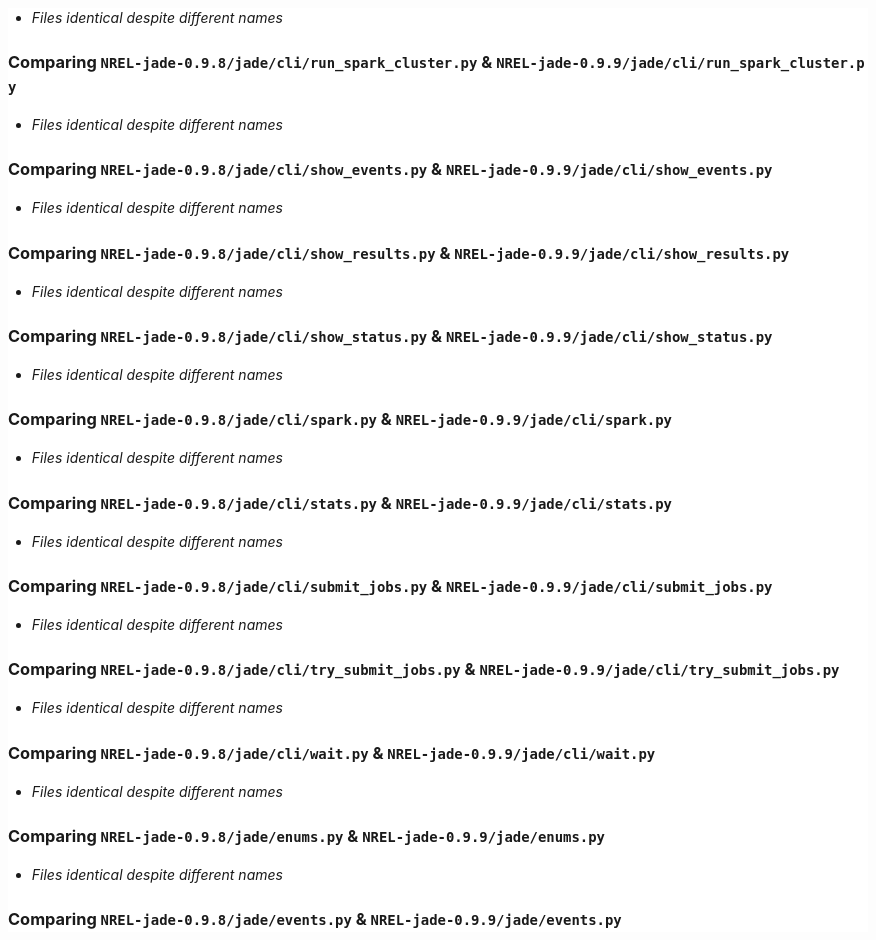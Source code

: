  * *Files identical despite different names*

### Comparing `NREL-jade-0.9.8/jade/cli/run_spark_cluster.py` & `NREL-jade-0.9.9/jade/cli/run_spark_cluster.py`

 * *Files identical despite different names*

### Comparing `NREL-jade-0.9.8/jade/cli/show_events.py` & `NREL-jade-0.9.9/jade/cli/show_events.py`

 * *Files identical despite different names*

### Comparing `NREL-jade-0.9.8/jade/cli/show_results.py` & `NREL-jade-0.9.9/jade/cli/show_results.py`

 * *Files identical despite different names*

### Comparing `NREL-jade-0.9.8/jade/cli/show_status.py` & `NREL-jade-0.9.9/jade/cli/show_status.py`

 * *Files identical despite different names*

### Comparing `NREL-jade-0.9.8/jade/cli/spark.py` & `NREL-jade-0.9.9/jade/cli/spark.py`

 * *Files identical despite different names*

### Comparing `NREL-jade-0.9.8/jade/cli/stats.py` & `NREL-jade-0.9.9/jade/cli/stats.py`

 * *Files identical despite different names*

### Comparing `NREL-jade-0.9.8/jade/cli/submit_jobs.py` & `NREL-jade-0.9.9/jade/cli/submit_jobs.py`

 * *Files identical despite different names*

### Comparing `NREL-jade-0.9.8/jade/cli/try_submit_jobs.py` & `NREL-jade-0.9.9/jade/cli/try_submit_jobs.py`

 * *Files identical despite different names*

### Comparing `NREL-jade-0.9.8/jade/cli/wait.py` & `NREL-jade-0.9.9/jade/cli/wait.py`

 * *Files identical despite different names*

### Comparing `NREL-jade-0.9.8/jade/enums.py` & `NREL-jade-0.9.9/jade/enums.py`

 * *Files identical despite different names*

### Comparing `NREL-jade-0.9.8/jade/events.py` & `NREL-jade-0.9.9/jade/events.py`
